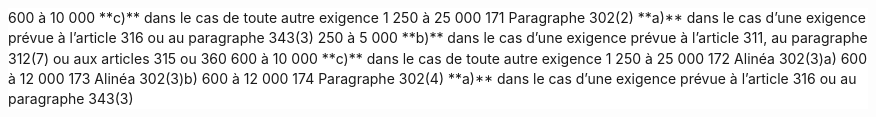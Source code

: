 </td>
<td>600 à 10 000</td>
<td></td>
</tr>
<tr>
<td>**c)** dans le cas de toute autre exigence

</td>
<td>1 250 à 25 000</td>
<td></td>
</tr>
<tr>
<td>171</td>
<td>Paragraphe 302(2)</td>
<td></td>
<td></td>
</tr>
<tr>
<td>**a)** dans le cas d’une exigence prévue à l’article 316 ou au paragraphe 343(3)

</td>
<td>250 à 5 000</td>
<td></td>
</tr>
<tr>
<td>**b)** dans le cas d’une exigence prévue à l’article 311, au paragraphe 312(7) ou aux articles 315 ou 360

</td>
<td>600 à 10 000</td>
<td></td>
</tr>
<tr>
<td>**c)** dans le cas de toute autre exigence

</td>
<td>1 250 à 25 000</td>
<td></td>
</tr>
<tr>
<td>172</td>
<td>Alinéa 302(3)a)</td>
<td>600 à 12 000</td>
<td></td>
</tr>
<tr>
<td>173</td>
<td>Alinéa 302(3)b)</td>
<td>600 à 12 000</td>
<td></td>
</tr>
<tr>
<td>174</td>
<td>Paragraphe 302(4)</td>
<td></td>
<td></td>
</tr>
<tr>
<td>**a)** dans le cas d’une exigence prévue à l’article 316 ou au paragraphe 343(3)
